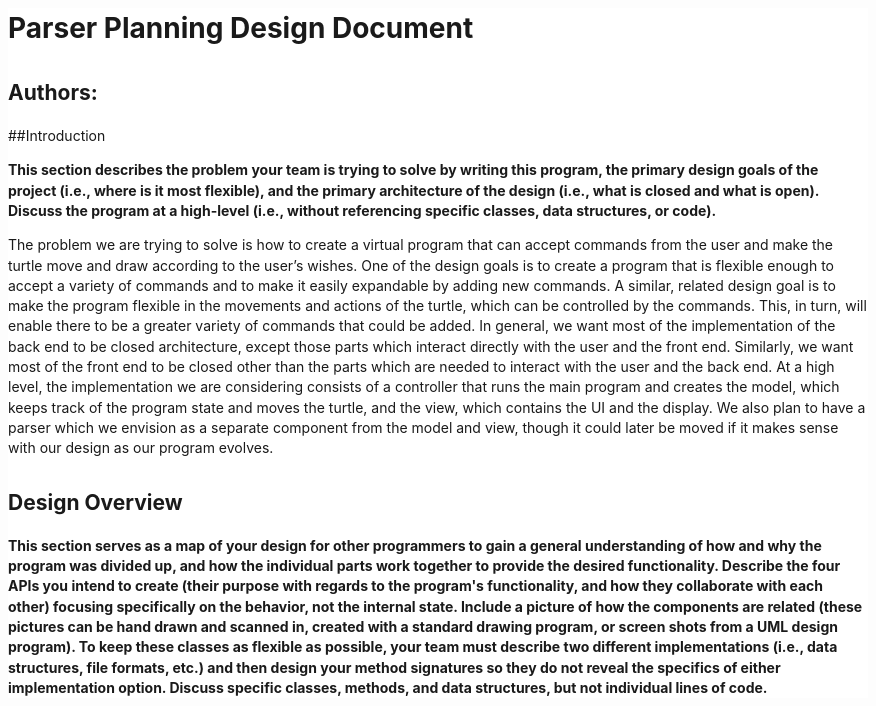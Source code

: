 # Parser Planning Design Document

## Authors:

##Introduction

**This section describes the problem your team is trying to solve by writing this program, the primary design goals of
 the project (i.e., where is it most flexible), and the primary architecture of the design (i.e., what is closed and 
 what is open). Discuss the program at a high-level (i.e., without referencing specific classes, data structures, or 
 code).**
 
 The problem we are trying to solve is how to create a virtual program that can accept commands from the user and make 
 the turtle move and draw according to the user’s wishes. One of the design goals is to create a program that is
  flexible enough to accept a variety of commands and to make it easily expandable by adding new commands. A similar, 
  related design goal is to make the program flexible in the movements and actions of the turtle, which can be 
  controlled by the commands. This, in turn, will enable there to be a greater variety of commands that could be added. 
  In general, we want most of the implementation of the back end to be closed architecture, except those parts which 
  interact directly with the user and the front end. Similarly, we want most of the front end to be closed other than 
  the parts which are needed to interact with the user and the back end. At a high level, the implementation we are 
  considering consists of a controller that runs the main program and creates the model, which keeps track of the 
  program state and moves the turtle, and the view, which contains the UI and the display. We also plan to have a 
  parser which we envision as a separate component from the model and view, though it could later be moved if it makes 
  sense with our design as our program evolves. 
  
  ## Design Overview
 **This section serves as a map of your design for other programmers to gain a general understanding of how and why the
 program was divided up, and how the individual parts work together to provide the desired functionality. Describe the
 four APIs you intend to create (their purpose with regards to the program's functionality, and how they collaborate 
 with each other) focusing specifically on the behavior, not the internal state. Include a picture of how the 
 components are related (these pictures can be hand drawn and scanned in, created with a standard drawing program, 
 or screen shots from a UML design program). To keep these classes as flexible as possible, your team must describe
 two different implementations (i.e., data structures, file formats, etc.) and then design your method signatures so
 they do not reveal the specifics of either implementation option. Discuss specific classes, methods, and data 
 structures, but not individual lines of code.**
 